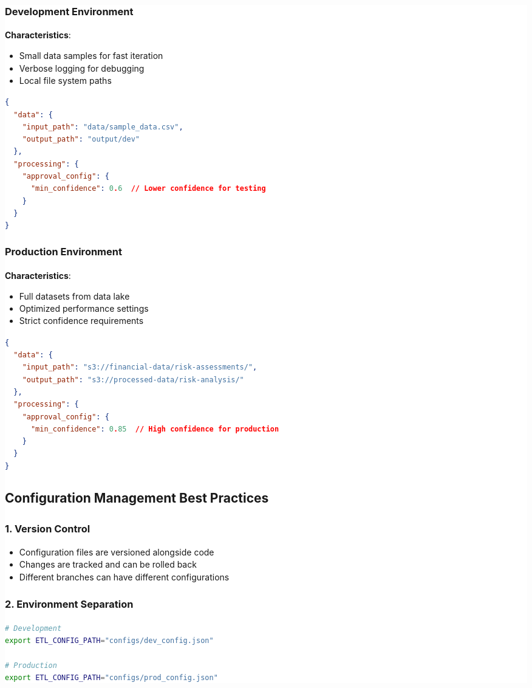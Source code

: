 ### Development Environment
**Characteristics**:
- Small data samples for fast iteration
- Verbose logging for debugging
- Local file system paths

```json
{
  "data": {
    "input_path": "data/sample_data.csv",
    "output_path": "output/dev"
  },
  "processing": {
    "approval_config": {
      "min_confidence": 0.6  // Lower confidence for testing
    }
  }
}
```

### Production Environment
**Characteristics**:
- Full datasets from data lake
- Optimized performance settings
- Strict confidence requirements

```json
{
  "data": {
    "input_path": "s3://financial-data/risk-assessments/",
    "output_path": "s3://processed-data/risk-analysis/"
  },
  "processing": {
    "approval_config": {
      "min_confidence": 0.85  // High confidence for production
    }
  }
}
```

## Configuration Management Best Practices

### 1. Version Control
- Configuration files are versioned alongside code
- Changes are tracked and can be rolled back
- Different branches can have different configurations

### 2. Environment Separation
```bash
# Development
export ETL_CONFIG_PATH="configs/dev_config.json"

# Production  
export ETL_CONFIG_PATH="configs/prod_config.json"
```
